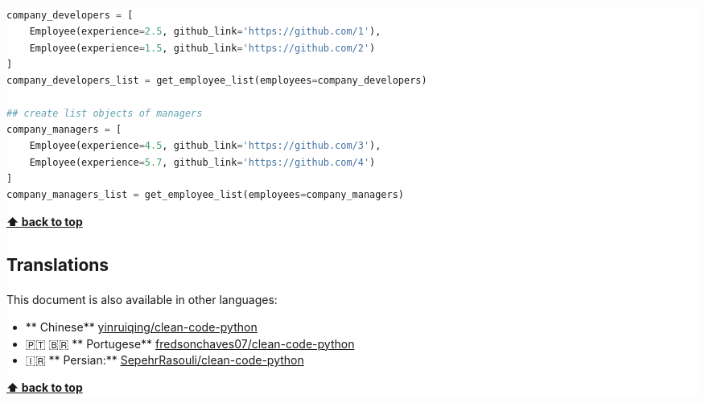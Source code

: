 ```python
company_developers = [
    Employee(experience=2.5, github_link='https://github.com/1'),
    Employee(experience=1.5, github_link='https://github.com/2')
]
company_developers_list = get_employee_list(employees=company_developers)

## create list objects of managers
company_managers = [
    Employee(experience=4.5, github_link='https://github.com/3'),
    Employee(experience=5.7, github_link='https://github.com/4')
]
company_managers_list = get_employee_list(employees=company_managers)
```

**[⬆ back to top](#table-of-contents)**

## **Translations**

This document is also available in other languages:

- **
  Chinese** [yinruiqing/clean-code-python](https://github.com/yinruiqing/clean-code-python)
- 🇵🇹 🇧🇷 **
  Portugese** [fredsonchaves07/clean-code-python](https://github.com/fredsonchaves07/clean-code-python)
- 🇮🇷 **
  Persian:** [SepehrRasouli/clean-code-python](https://github.com/SepehrRasouli/clean-code-python)

**[⬆ back to top](#table-of-contents)**
